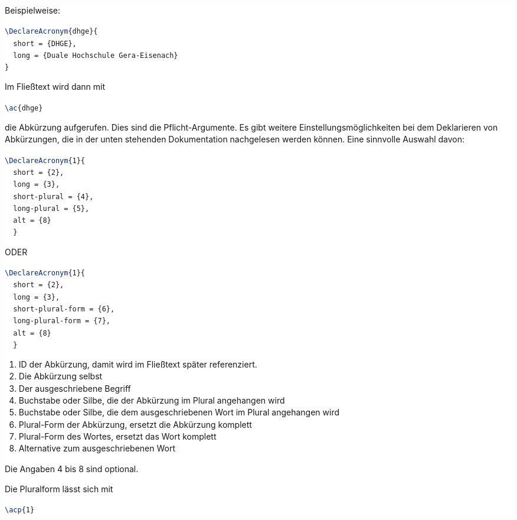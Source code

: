 Beispielweise:

```latex
\DeclareAcronym{dhge}{
  short = {DHGE},
  long = {Duale Hochschule Gera-Eisenach}
}
```

Im Fließtext wird dann mit

```latex
\ac{dhge}
```

die Abkürzung aufgerufen.
Dies sind die Pflicht-Argumente. Es gibt weitere Einstellungsmöglichkeiten bei dem Deklarieren von Abkürzungen, die in der unten stehenden Dokumentation nachgelesen werden können. Eine sinnvolle Auswahl davon:

```latex
\DeclareAcronym{1}{
  short = {2},
  long = {3},
  short-plural = {4},
  long-plural = {5},
  alt = {8}
  }
```

ODER

```latex
\DeclareAcronym{1}{
  short = {2},
  long = {3},
  short-plural-form = {6},
  long-plural-form = {7},
  alt = {8}
  }
```

1. ID der Abkürzung, damit wird im Fließtext später referenziert.
2. Die Abkürzung selbst
3. Der ausgeschriebene Begriff
4. Buchstabe oder Silbe, die der Abkürzung im Plural angehangen wird
5. Buchstabe oder Silbe, die dem ausgeschriebenen Wort im Plural angehangen wird
6. Plural-Form der Abkürzung, ersetzt die Abkürzung komplett
7. Plural-Form des Wortes, ersetzt das Wort komplett
8. Alternative zum ausgeschriebenen Wort

Die Angaben 4 bis 8 sind optional.

Die Pluralform lässt sich mit

```latex
\acp{1}
```
